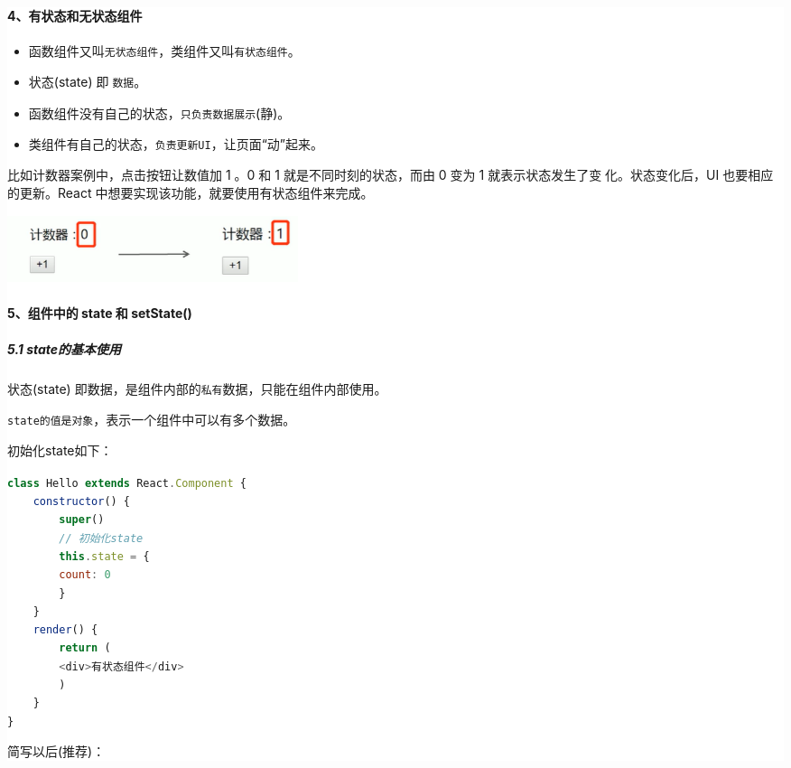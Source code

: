 





#### 4、有状态和无状态组件

* 函数组件又叫`无状态组件`，类组件又叫`有状态组件`。

* 状态(state) 即 `数据`。

* 函数组件没有自己的状态，`只负责数据展示`(静)。

* 类组件有自己的状态，`负责更新UI`，让页面“动”起来。

比如计数器案例中，点击按钮让数值加 1 。0 和 1 就是不同时刻的状态，而由 0 变为 1 就表示状态发生了变 化。状态变化后，UI 也要相应的更新。React 中想要实现该功能，就要使用有状态组件来完成。

<img src="day01.assets/image-20230919232433111.png" alt="image-20230919232433111" style="zoom:67%;" />







#### 5、组件中的 state 和 setState()

##### 5.1 state的基本使用

状态(state) 即数据，是组件内部的`私有`数据，只能在组件内部使用。

`state的值是对象`，表示一个组件中可以有多个数据。

初始化state如下：

```js
class Hello extends React.Component {
    constructor() {
        super()
        // 初始化state
        this.state = {
        count: 0
        }
    }
    render() {
        return (
        <div>有状态组件</div>
        )
    }
}
```

简写以后(推荐)：
